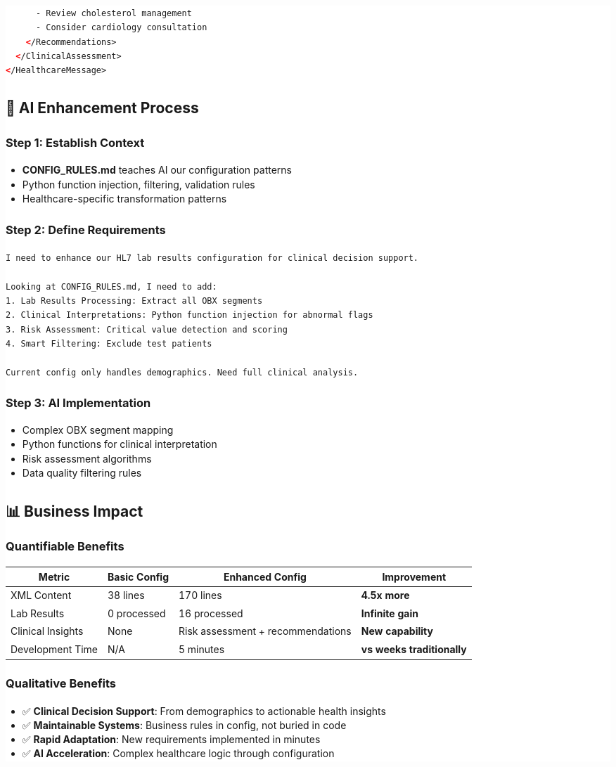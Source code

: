 ```xml
      - Review cholesterol management
      - Consider cardiology consultation
    </Recommendations>
  </ClinicalAssessment>
</HealthcareMessage>
```

## 🤖 AI Enhancement Process

### Step 1: **Establish Context**
- **CONFIG_RULES.md** teaches AI our configuration patterns
- Python function injection, filtering, validation rules
- Healthcare-specific transformation patterns

### Step 2: **Define Requirements**
```
I need to enhance our HL7 lab results configuration for clinical decision support.

Looking at CONFIG_RULES.md, I need to add:
1. Lab Results Processing: Extract all OBX segments
2. Clinical Interpretations: Python function injection for abnormal flags
3. Risk Assessment: Critical value detection and scoring
4. Smart Filtering: Exclude test patients

Current config only handles demographics. Need full clinical analysis.
```

### Step 3: **AI Implementation**
- Complex OBX segment mapping
- Python functions for clinical interpretation
- Risk assessment algorithms
- Data quality filtering rules

## 📊 **Business Impact**

### **Quantifiable Benefits**
| Metric | Basic Config | Enhanced Config | Improvement |
|--------|-------------|----------------|-------------|
| XML Content | 38 lines | 170 lines | **4.5x more** |
| Lab Results | 0 processed | 16 processed | **Infinite gain** |
| Clinical Insights | None | Risk assessment + recommendations | **New capability** |
| Development Time | N/A | 5 minutes | **vs weeks traditionally** |

### **Qualitative Benefits**
- ✅ **Clinical Decision Support**: From demographics to actionable health insights
- ✅ **Maintainable Systems**: Business rules in config, not buried in code
- ✅ **Rapid Adaptation**: New requirements implemented in minutes
- ✅ **AI Acceleration**: Complex healthcare logic through configuration
